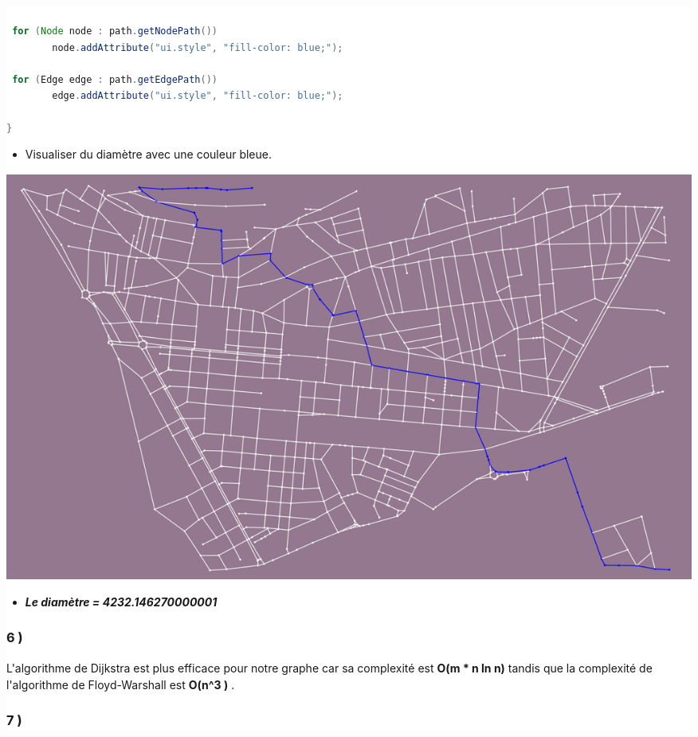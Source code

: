 ```java 
  
 for (Node node : path.getNodePath())  
        node.addAttribute("ui.style", "fill-color: blue;");  
  
 for (Edge edge : path.getEdgePath())  
        edge.addAttribute("ui.style", "fill-color: blue;");  
  
}
```


-  Visualiser du diamètre avec une couleur bleue.



![](data/graphe3.png)



- ***Le diamètre  = 4232.146270000001***

### 6 )  

L'algorithme de Dijkstra est plus efficace pour notre graphe car sa complexité  est **O(m * n ln n)**  tandis que  la complexité de  l'algorithme de Floyd-Warshall est  **O(n^3 )** .


### 7 )  
